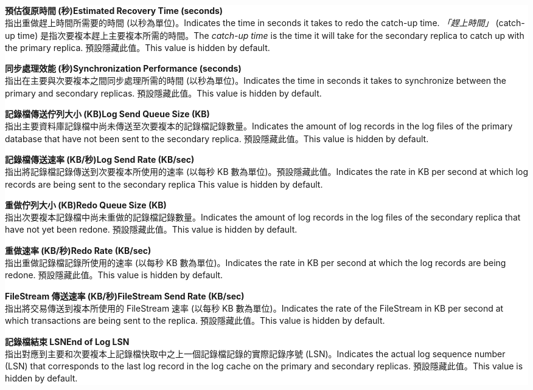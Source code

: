  <span data-ttu-id="69ef4-305">**預估復原時間 (秒)**</span><span class="sxs-lookup"><span data-stu-id="69ef4-305">**Estimated Recovery Time (seconds)**</span></span>  
 <span data-ttu-id="69ef4-306">指出重做趕上時間所需要的時間 (以秒為單位)。</span><span class="sxs-lookup"><span data-stu-id="69ef4-306">Indicates the time in seconds it takes to redo the catch-up time.</span></span> <span data-ttu-id="69ef4-307">*「趕上時間」* (catch-up time) 是指次要複本趕上主要複本所需的時間。</span><span class="sxs-lookup"><span data-stu-id="69ef4-307">The *catch-up time* is the time it will take for the secondary replica to catch up with the primary replica.</span></span> <span data-ttu-id="69ef4-308">預設隱藏此值。</span><span class="sxs-lookup"><span data-stu-id="69ef4-308">This value is hidden by default.</span></span>  
  
 <span data-ttu-id="69ef4-309">**同步處理效能 (秒)**</span><span class="sxs-lookup"><span data-stu-id="69ef4-309">**Synchronization Performance (seconds)**</span></span>  
 <span data-ttu-id="69ef4-310">指出在主要與次要複本之間同步處理所需的時間 (以秒為單位)。</span><span class="sxs-lookup"><span data-stu-id="69ef4-310">Indicates the time in seconds it takes to synchronize between the primary and secondary replicas.</span></span> <span data-ttu-id="69ef4-311">預設隱藏此值。</span><span class="sxs-lookup"><span data-stu-id="69ef4-311">This value is hidden by default.</span></span>  
  
 <span data-ttu-id="69ef4-312">**記錄檔傳送佇列大小 (KB)**</span><span class="sxs-lookup"><span data-stu-id="69ef4-312">**Log Send Queue Size (KB)**</span></span>  
 <span data-ttu-id="69ef4-313">指出主要資料庫記錄檔中尚未傳送至次要複本的記錄檔記錄數量。</span><span class="sxs-lookup"><span data-stu-id="69ef4-313">Indicates the amount of log records in the log files of the primary database that have not been sent to the secondary replica.</span></span> <span data-ttu-id="69ef4-314">預設隱藏此值。</span><span class="sxs-lookup"><span data-stu-id="69ef4-314">This value is hidden by default.</span></span>  
  
 <span data-ttu-id="69ef4-315">**記錄檔傳送速率 (KB/秒)**</span><span class="sxs-lookup"><span data-stu-id="69ef4-315">**Log Send Rate (KB/sec)**</span></span>  
 <span data-ttu-id="69ef4-316">指出將記錄檔記錄傳送到次要複本所使用的速率 (以每秒 KB 數為單位)。預設隱藏此值。</span><span class="sxs-lookup"><span data-stu-id="69ef4-316">Indicates the rate in KB per second at which log records are being sent to the secondary replica This value is hidden by default.</span></span>  
  
 <span data-ttu-id="69ef4-317">**重做佇列大小 (KB)**</span><span class="sxs-lookup"><span data-stu-id="69ef4-317">**Redo Queue Size (KB)**</span></span>  
 <span data-ttu-id="69ef4-318">指出次要複本記錄檔中尚未重做的記錄檔記錄數量。</span><span class="sxs-lookup"><span data-stu-id="69ef4-318">Indicates the amount of log records in the log files of the secondary replica that have not yet been redone.</span></span> <span data-ttu-id="69ef4-319">預設隱藏此值。</span><span class="sxs-lookup"><span data-stu-id="69ef4-319">This value is hidden by default.</span></span>  
  
 <span data-ttu-id="69ef4-320">**重做速率 (KB/秒)**</span><span class="sxs-lookup"><span data-stu-id="69ef4-320">**Redo Rate (KB/sec)**</span></span>  
 <span data-ttu-id="69ef4-321">指出重做記錄檔記錄所使用的速率 (以每秒 KB 數為單位)。</span><span class="sxs-lookup"><span data-stu-id="69ef4-321">Indicates the rate in KB per second at which the log records are being redone.</span></span> <span data-ttu-id="69ef4-322">預設隱藏此值。</span><span class="sxs-lookup"><span data-stu-id="69ef4-322">This value is hidden by default.</span></span>  
  
 <span data-ttu-id="69ef4-323">**FileStream 傳送速率 (KB/秒)**</span><span class="sxs-lookup"><span data-stu-id="69ef4-323">**FileStream Send Rate (KB/sec)**</span></span>  
 <span data-ttu-id="69ef4-324">指出將交易傳送到複本所使用的 FileStream 速率 (以每秒 KB 數為單位)。</span><span class="sxs-lookup"><span data-stu-id="69ef4-324">Indicates the rate of the FileStream in KB per second at which transactions are being sent to the replica.</span></span> <span data-ttu-id="69ef4-325">預設隱藏此值。</span><span class="sxs-lookup"><span data-stu-id="69ef4-325">This value is hidden by default.</span></span>  
  
 <span data-ttu-id="69ef4-326">**記錄檔結束 LSN**</span><span class="sxs-lookup"><span data-stu-id="69ef4-326">**End of Log LSN**</span></span>  
 <span data-ttu-id="69ef4-327">指出對應到主要和次要複本上記錄檔快取中之上一個記錄檔記錄的實際記錄序號 (LSN)。</span><span class="sxs-lookup"><span data-stu-id="69ef4-327">Indicates the actual log sequence number (LSN) that corresponds to the last log record in the log cache on the primary and secondary replicas.</span></span> <span data-ttu-id="69ef4-328">預設隱藏此值。</span><span class="sxs-lookup"><span data-stu-id="69ef4-328">This value is hidden by default.</span></span>  
  